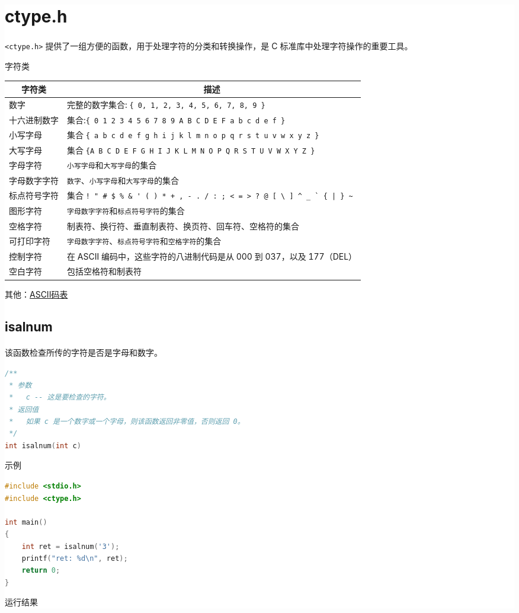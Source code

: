 # ctype.h

`<ctype.h>` 提供了一组方便的函数，用于处理字符的分类和转换操作，是 C 标准库中处理字符操作的重要工具。

字符类

|字符类 | 描述 
|- | - 
数字 | 完整的数字集合: `{ 0, 1, 2, 3, 4, 5, 6, 7, 8, 9 }`
十六进制数字 | 集合:`{ 0 1 2 3 4 5 6 7 8 9 A B C D E F a b c d e f }` 
小写字母 | 集合 `{ a b c d e f g h i j k l m n o p q r s t u v w x y z }`
大写字母 | 集合  `{A B C D E F G H I J K L M N O P Q R S T U V W X Y Z }`
字母字符 | `小写字母`和`大写字母`的集合
字母数字字符 | `数字`、`小写字母`和`大写字母`的集合
标点符号字符 | 集合 ``! " # $ % & ' ( ) * + , - . / : ; < = > ? @ [ \ ] ^ _ ` { \| } ~``
图形字符 | `字母数字字符`和`标点符号字符`的集合
空格字符 | 制表符、换行符、垂直制表符、换页符、回车符、空格符的集合 
可打印字符 | `字母数字字符`、`标点符号字符`和`空格字符`的集合 
控制字符 | 在 ASCII 编码中，这些字符的八进制代码是从 000 到 037，以及 177（DEL）
空白字符 | 包括空格符和制表符

其他：[ASCII码表](../cpp-start/ascii.md)

## isalnum

该函数检查所传的字符是否是字母和数字。

```cpp
/**
 * 参数
 *   c -- 这是要检查的字符。
 * 返回值
 *   如果 c 是一个数字或一个字母，则该函数返回非零值，否则返回 0。
 */
int isalnum(int c)
```

示例

```cpp
#include <stdio.h>
#include <ctype.h>

int main()
{
    int ret = isalnum('3');
    printf("ret: %d\n", ret);
    return 0;
}
```

运行结果
